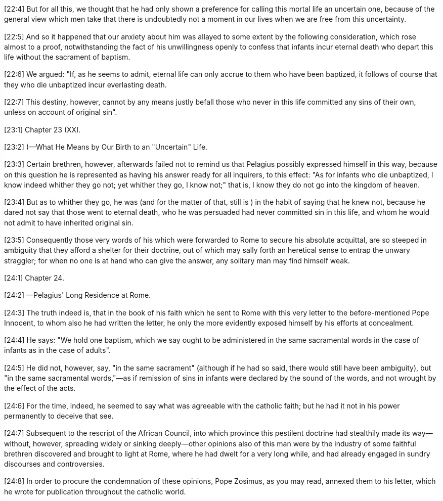 [22:4] But for all this, we thought that he had only shown a preference for calling this mortal life an uncertain one, because of the general view which men take that there is undoubtedly not a moment in our lives when we are free from this uncertainty.

[22:5] And so it happened that our anxiety about him was allayed to some extent by the following consideration, which rose almost to a proof, notwithstanding the fact of his unwillingness openly to confess that infants incur eternal death who depart this life without the sacrament of baptism.

[22:6] We argued: "If, as he seems to admit, eternal life can only accrue to them who have been baptized, it follows of course that they who die unbaptized incur everlasting death.

[22:7] This destiny, however, cannot by any means justly befall those who never in this life committed any sins of their own, unless on account of original sin".

[23:1] Chapter 23 (XXI.

[23:2] )—What He Means by Our Birth to an "Uncertain" Life.

[23:3] Certain brethren, however, afterwards failed not to remind us that Pelagius possibly expressed himself in this way, because on this question he is represented as having his answer ready for all inquirers, to this effect: "As for infants who die unbaptized, I know indeed whither they go not; yet whither they go, I know not;" that is, I know they do not go into the kingdom of heaven.

[23:4] But as to whither they go, he was (and for the matter of that, still is ) in the habit of saying that he knew not, because he dared not say that those went to eternal death, who he was persuaded had never committed sin in this life, and whom he would not admit to have inherited original sin.

[23:5] Consequently those very words of his which were forwarded to Rome to secure his absolute acquittal, are so steeped in ambiguity that they afford a shelter for their doctrine, out of which may sally forth an heretical sense to entrap the unwary straggler; for when no one is at hand who can give the answer, any solitary man may find himself weak.

[24:1] Chapter 24.

[24:2] —Pelagius' Long Residence at Rome.

[24:3] The truth indeed is, that in the book of his faith which he sent to Rome with this very letter to the before-mentioned Pope Innocent, to whom also he had written the letter, he only the more evidently exposed himself by his efforts at concealment.

[24:4] He says: "We hold one baptism, which we say ought to be administered in the same sacramental words in the case of infants as in the case of adults".

[24:5] He did not, however, say, "in the same sacrament" (although if he had so said, there would still have been ambiguity), but "in the same sacramental words,"—as if remission of sins in infants were declared by the sound of the words, and not wrought by the effect of the acts.

[24:6] For the time, indeed, he seemed to say what was agreeable with the catholic faith; but he had it not in his power permanently to deceive that see.

[24:7] Subsequent to the rescript of the African Council, into which province this pestilent doctrine had stealthily made its way—without, however, spreading widely or sinking deeply—other opinions also of this man were by the industry of some faithful brethren discovered and brought to light at Rome, where he had dwelt for a very long while, and had already engaged in sundry discourses and controversies.

[24:8] In order to procure the condemnation of these opinions, Pope Zosimus, as you may read, annexed them to his letter, which he wrote for publication throughout the catholic world.
